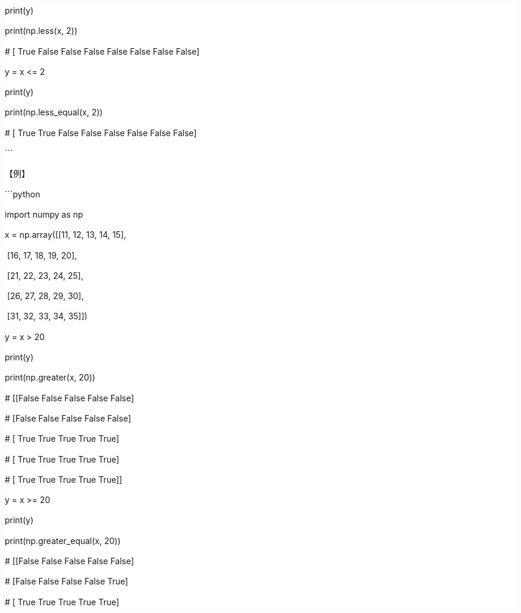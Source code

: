 print(y)

print(np.less(x, 2))

\# [ True False False False False False False False]



y = x <= 2

print(y)

print(np.less_equal(x, 2))

\# [ True True False False False False False False]

\```



【例】

\```python

import numpy as np



x = np.array([[11, 12, 13, 14, 15],

​       [16, 17, 18, 19, 20],

​       [21, 22, 23, 24, 25],

​       [26, 27, 28, 29, 30],

​       [31, 32, 33, 34, 35]])

y = x > 20

print(y)

print(np.greater(x, 20))

\# [[False False False False False]

\# [False False False False False]

\# [ True True True True True]

\# [ True True True True True]

\# [ True True True True True]]



y = x >= 20

print(y)

print(np.greater_equal(x, 20))

\# [[False False False False False]

\# [False False False False True]

\# [ True True True True True]
